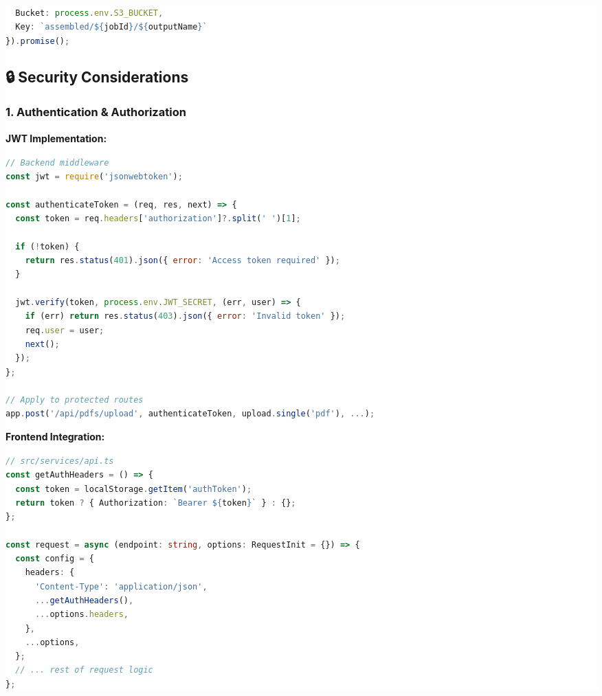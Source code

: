 ```javascript
  Bucket: process.env.S3_BUCKET,
  Key: `assembled/${jobId}/${outputName}`
}).promise();
```

## 🔒 Security Considerations

### 1. Authentication & Authorization

**JWT Implementation:**
```javascript
// Backend middleware
const jwt = require('jsonwebtoken');

const authenticateToken = (req, res, next) => {
  const token = req.headers['authorization']?.split(' ')[1];
  
  if (!token) {
    return res.status(401).json({ error: 'Access token required' });
  }
  
  jwt.verify(token, process.env.JWT_SECRET, (err, user) => {
    if (err) return res.status(403).json({ error: 'Invalid token' });
    req.user = user;
    next();
  });
};

// Apply to protected routes
app.post('/api/pdfs/upload', authenticateToken, upload.single('pdf'), ...);
```

**Frontend Integration:**
```typescript
// src/services/api.ts
const getAuthHeaders = () => {
  const token = localStorage.getItem('authToken');
  return token ? { Authorization: `Bearer ${token}` } : {};
};

const request = async (endpoint: string, options: RequestInit = {}) => {
  const config = {
    headers: {
      'Content-Type': 'application/json',
      ...getAuthHeaders(),
      ...options.headers,
    },
    ...options,
  };
  // ... rest of request logic
};
```
